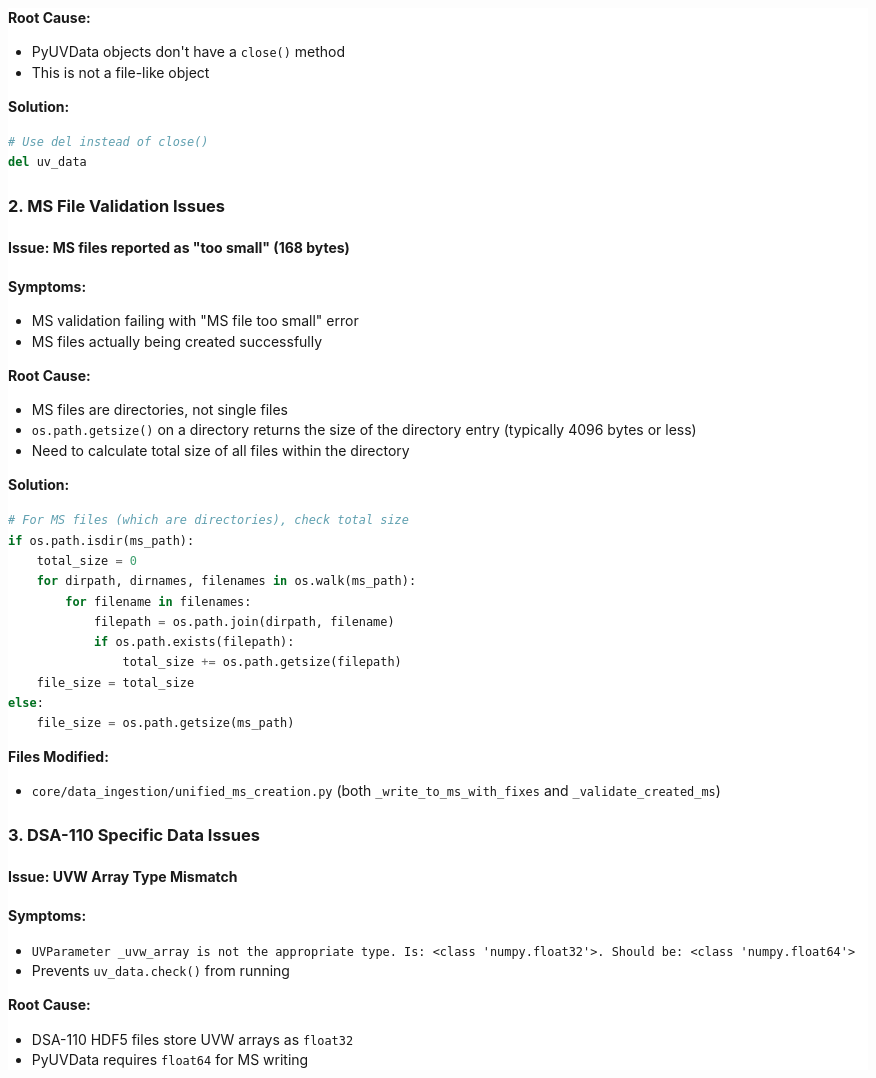 **Root Cause:**
- PyUVData objects don't have a `close()` method
- This is not a file-like object

**Solution:**
```python
# Use del instead of close()
del uv_data
```

### 2. MS File Validation Issues

#### Issue: MS files reported as "too small" (168 bytes)
**Symptoms:**
- MS validation failing with "MS file too small" error
- MS files actually being created successfully

**Root Cause:**
- MS files are directories, not single files
- `os.path.getsize()` on a directory returns the size of the directory entry (typically 4096 bytes or less)
- Need to calculate total size of all files within the directory

**Solution:**
```python
# For MS files (which are directories), check total size
if os.path.isdir(ms_path):
    total_size = 0
    for dirpath, dirnames, filenames in os.walk(ms_path):
        for filename in filenames:
            filepath = os.path.join(dirpath, filename)
            if os.path.exists(filepath):
                total_size += os.path.getsize(filepath)
    file_size = total_size
else:
    file_size = os.path.getsize(ms_path)
```

**Files Modified:**
- `core/data_ingestion/unified_ms_creation.py` (both `_write_to_ms_with_fixes` and `_validate_created_ms`)

### 3. DSA-110 Specific Data Issues

#### Issue: UVW Array Type Mismatch
**Symptoms:**
- `UVParameter _uvw_array is not the appropriate type. Is: <class 'numpy.float32'>. Should be: <class 'numpy.float64'>`
- Prevents `uv_data.check()` from running

**Root Cause:**
- DSA-110 HDF5 files store UVW arrays as `float32`
- PyUVData requires `float64` for MS writing
